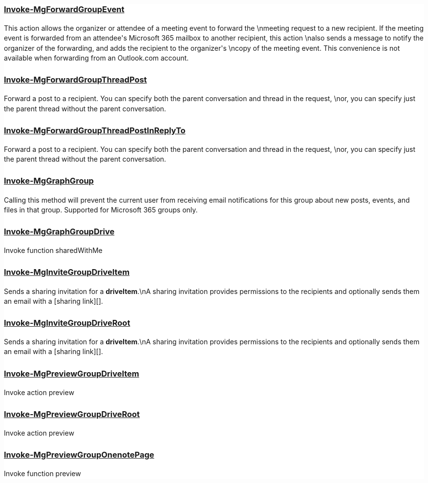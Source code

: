 ### [Invoke-MgForwardGroupEvent](Invoke-MgForwardGroupEvent.md)
This action allows the organizer or attendee of a meeting event to forward the \nmeeting request to a new recipient.
If the meeting event is forwarded from an attendee's Microsoft 365 mailbox to another recipient, this action \nalso sends a message to notify the organizer of the forwarding, and adds the recipient to the organizer's \ncopy of the meeting event.
This convenience is not available when forwarding from an Outlook.com account.

### [Invoke-MgForwardGroupThreadPost](Invoke-MgForwardGroupThreadPost.md)
Forward a post to a recipient.
You can specify both the parent conversation and thread in the request, \nor, you can specify just the parent thread without the parent conversation.

### [Invoke-MgForwardGroupThreadPostInReplyTo](Invoke-MgForwardGroupThreadPostInReplyTo.md)
Forward a post to a recipient.
You can specify both the parent conversation and thread in the request, \nor, you can specify just the parent thread without the parent conversation.

### [Invoke-MgGraphGroup](Invoke-MgGraphGroup.md)
Calling this method will prevent the current user from receiving email notifications for this group about new posts, events, and files in that group.
Supported for Microsoft 365 groups only.

### [Invoke-MgGraphGroupDrive](Invoke-MgGraphGroupDrive.md)
Invoke function sharedWithMe

### [Invoke-MgInviteGroupDriveItem](Invoke-MgInviteGroupDriveItem.md)
Sends a sharing invitation for a **driveItem**.\nA sharing invitation provides permissions to the recipients and optionally sends them an email with a [sharing link][].

### [Invoke-MgInviteGroupDriveRoot](Invoke-MgInviteGroupDriveRoot.md)
Sends a sharing invitation for a **driveItem**.\nA sharing invitation provides permissions to the recipients and optionally sends them an email with a [sharing link][].

### [Invoke-MgPreviewGroupDriveItem](Invoke-MgPreviewGroupDriveItem.md)
Invoke action preview

### [Invoke-MgPreviewGroupDriveRoot](Invoke-MgPreviewGroupDriveRoot.md)
Invoke action preview

### [Invoke-MgPreviewGroupOnenotePage](Invoke-MgPreviewGroupOnenotePage.md)
Invoke function preview
